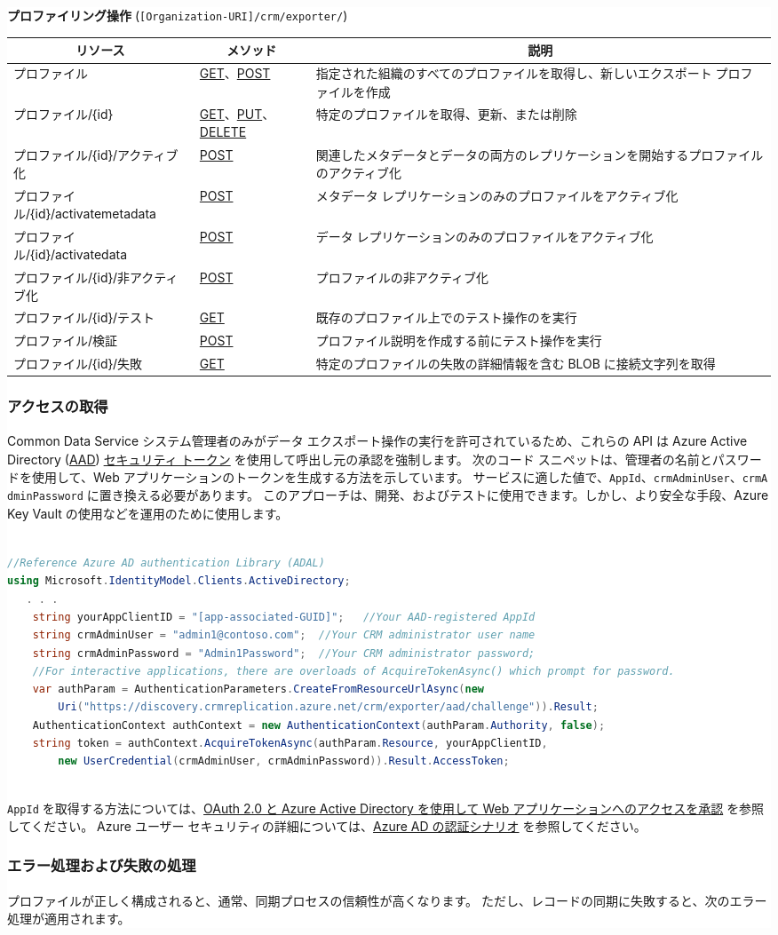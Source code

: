  **プロファイリング操作** (`[Organization-URI]/crm/exporter/`)  
  
|リソース|メソッド|説明|  
|--------------|-------------|-----------------|  
|プロファイル|[GET](https://discovery.crmreplication.azure.net/swagger/ui/index#/Profiles/Profiles_GetProfilesByOrganizationId)、[POST](https://discovery.crmreplication.azure.net/swagger/ui/index#/Profiles/Profiles_CreateProfile)|指定された組織のすべてのプロファイルを取得し、新しいエクスポート プロファイルを作成|  
|プロファイル/{id}|[GET](https://discovery.crmreplication.azure.net/swagger/ui/index#/Profiles/Profiles_GetProfileById)、[PUT](https://discovery.crmreplication.azure.net/swagger/ui/index#/Profiles/Profiles_UpdateProfile)、[DELETE](https://discovery.crmreplication.azure.net/swagger/ui/index#/Profiles/Profiles_DeleteProfileById)|特定のプロファイルを取得、更新、または削除|  
|プロファイル/{id}/アクティブ化|[POST](https://discovery.crmreplication.azure.net/swagger/ui/index#/Profiles/Profiles_Activate)|関連したメタデータとデータの両方のレプリケーションを開始するプロファイルのアクティブ化|  
|プロファイル/{id}/activatemetadata|[POST](https://discovery.crmreplication.azure.net/swagger/ui/index#/Profiles/Profiles_ActivateMetadata)|メタデータ レプリケーションのみのプロファイルをアクティブ化|  
|プロファイル/{id}/activatedata|[POST](https://discovery.crmreplication.azure.net/swagger/ui/index#/Profiles/Profiles_ActivateData)|データ レプリケーションのみのプロファイルをアクティブ化|  
|プロファイル/{id}/非アクティブ化|[POST](https://discovery.crmreplication.azure.net/swagger/ui/index#/Profiles/Profiles_Deactivate)|プロファイルの非アクティブ化|  
|プロファイル/{id}/テスト|[GET](https://discovery.crmreplication.azure.net/swagger/ui/index#/Profiles/Profiles_GetTestResultById)|既存のプロファイル上でのテスト操作のを実行|  
|プロファイル/検証|[POST](https://discovery.crmreplication.azure.net/swagger/ui/index#/Profiles/Profiles_ValidateBeforeProfileCreation)|プロファイル説明を作成する前にテスト操作を実行|  
|プロファイル/{id}/失敗|[GET](https://discovery.crmreplication.azure.net/swagger/ui/index#/Profiles/Profiles_GetProfileFailuresInfoById)|特定のプロファイルの失敗の詳細情報を含む BLOB に接続文字列を取得|  
  
### <a name="gain-access"></a>アクセスの取得  
Common Data Service システム管理者のみがデータ エクスポート操作の実行を許可されているため、これらの API は Azure Active Directory ([AAD](https://azure.microsoft.com/en-us/services/active-directory/)) [セキュリティ トークン](https://azure.microsoft.com/en-us/documentation/articles/active-directory-token-and-claims/) を使用して呼出し元の承認を強制します。 次のコード スニペットは、管理者の名前とパスワードを使用して、Web アプリケーションのトークンを生成する方法を示しています。   サービスに適した値で、`AppId`、`crmAdminUser`、`crmAdminPassword` に置き換える必要があります。 このアプローチは、開発、およびテストに使用できます。しかし、より安全な手段、Azure Key Vault の使用などを運用のために使用します。  
  
```csharp  
  
//Reference Azure AD authentication Library (ADAL)    
using Microsoft.IdentityModel.Clients.ActiveDirectory;  
   . . .  
    string yourAppClientID = "[app-associated-GUID]";   //Your AAD-registered AppId   
    string crmAdminUser = "admin1@contoso.com";  //Your CRM administrator user name  
    string crmAdminPassword = "Admin1Password";  //Your CRM administrator password;   
    //For interactive applications, there are overloads of AcquireTokenAsync() which prompt for password.   
    var authParam = AuthenticationParameters.CreateFromResourceUrlAsync(new   
        Uri("https://discovery.crmreplication.azure.net/crm/exporter/aad/challenge")).Result;  
    AuthenticationContext authContext = new AuthenticationContext(authParam.Authority, false);  
    string token = authContext.AcquireTokenAsync(authParam.Resource, yourAppClientID,   
        new UserCredential(crmAdminUser, crmAdminPassword)).Result.AccessToken;  
  
```  
  
`AppId` を取得する方法については、[OAuth 2.0 と Azure Active Directory を使用して Web アプリケーションへのアクセスを承認](https://azure.microsoft.com/en-us/documentation/articles/active-directory-protocols-oauth-code/) を参照してください。 Azure ユーザー セキュリティの詳細については、[Azure AD の認証シナリオ](https://azure.microsoft.com/en-us/documentation/articles/active-directory-authentication-scenarios/) を参照してください。  
  
### <a name="error-handling-and-failure-processing"></a>エラー処理および失敗の処理  
 プロファイルが正しく構成されると、通常、同期プロセスの信頼性が高くなります。 ただし、レコードの同期に失敗すると、次のエラー処理が適用されます。  
  
